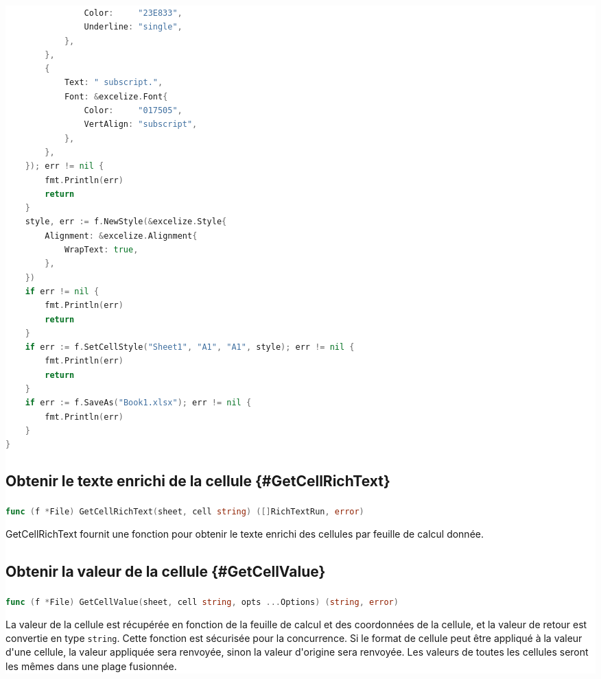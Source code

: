 ```go
                Color:     "23E833",
                Underline: "single",
            },
        },
        {
            Text: " subscript.",
            Font: &excelize.Font{
                Color:     "017505",
                VertAlign: "subscript",
            },
        },
    }); err != nil {
        fmt.Println(err)
        return
    }
    style, err := f.NewStyle(&excelize.Style{
        Alignment: &excelize.Alignment{
            WrapText: true,
        },
    })
    if err != nil {
        fmt.Println(err)
        return
    }
    if err := f.SetCellStyle("Sheet1", "A1", "A1", style); err != nil {
        fmt.Println(err)
        return
    }
    if err := f.SaveAs("Book1.xlsx"); err != nil {
        fmt.Println(err)
    }
}
```

## Obtenir le texte enrichi de la cellule {#GetCellRichText}

```go
func (f *File) GetCellRichText(sheet, cell string) ([]RichTextRun, error)
```

GetCellRichText fournit une fonction pour obtenir le texte enrichi des cellules par feuille de calcul donnée.

## Obtenir la valeur de la cellule {#GetCellValue}

```go
func (f *File) GetCellValue(sheet, cell string, opts ...Options) (string, error)
```

La valeur de la cellule est récupérée en fonction de la feuille de calcul et des coordonnées de la cellule, et la valeur de retour est convertie en type `string`. Cette fonction est sécurisée pour la concurrence. Si le format de cellule peut être appliqué à la valeur d'une cellule, la valeur appliquée sera renvoyée, sinon la valeur d'origine sera renvoyée. Les valeurs de toutes les cellules seront les mêmes dans une plage fusionnée.
